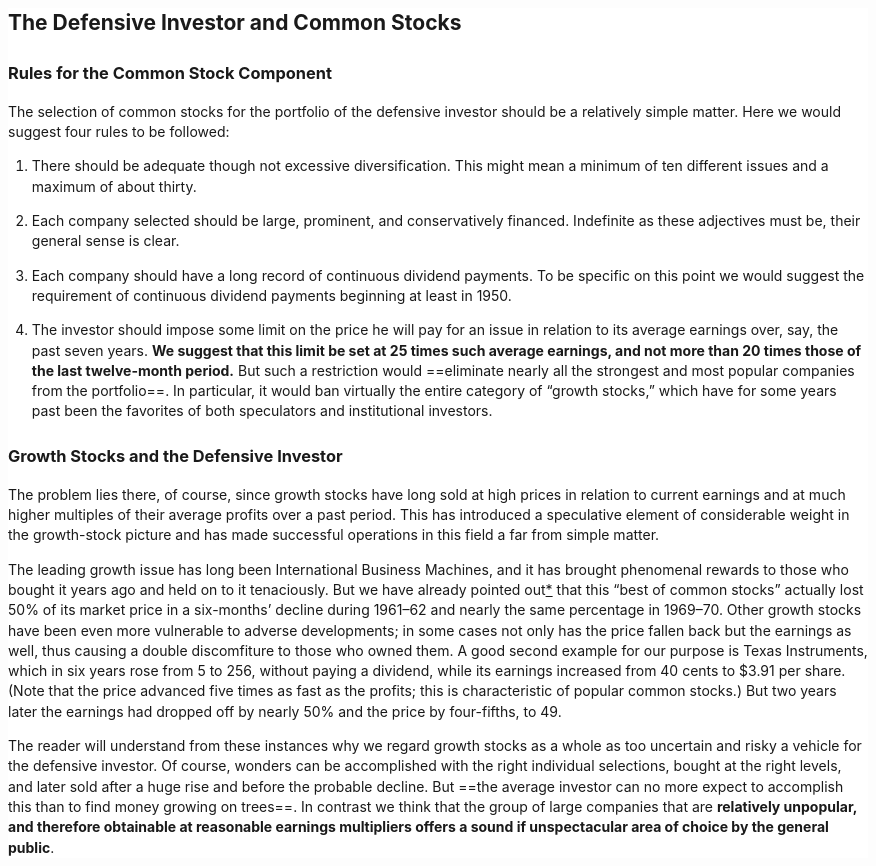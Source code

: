 

## The Defensive Investor and Common Stocks

### Rules for the Common Stock Component

The selection of common stocks for the portfolio of the defensive investor should be a relatively simple matter. Here we would suggest four rules to be followed:

 

1. There should be adequate though not excessive diversification. This might mean a minimum of ten different issues and a maximum of about thirty.
2. Each company selected should be large, prominent, and conservatively financed. Indefinite as these adjectives must be, their general sense is clear.

3. Each company should have a long record of continuous dividend payments. To be specific on this point we would suggest the requirement of continuous dividend payments beginning at least in 1950.


4. The investor should impose some limit on the price he will pay for an issue in relation to its average earnings over, say, the past seven years. **We suggest that this limit be set at 25 times such average earnings, and not more than 20 times those of the last twelve-month period.** But such a restriction would ==eliminate nearly all the strongest and most popular companies from the portfolio==. In particular, it would ban virtually the entire category of “growth stocks,” which have for some years past been the favorites of both speculators and institutional investors. 



### Growth Stocks and the Defensive Investor

The problem lies there, of course, since growth stocks have long sold at high prices in relation to current earnings and at much higher multiples of their average profits over a past period. This has introduced a speculative element of considerable weight in the growth-stock picture and has made successful operations in this field a far from simple matter.

The leading growth issue has long been International Business Machines, and it has brought phenomenal rewards to those who bought it years ago and held on to it tenaciously. But we have already pointed out[*](https://www.safaribooksonline.com/library/view/the-intelligent-investor/9780061745171/text/9780061745171_Footnote.xhtml#uft_43) that this “best of common stocks” actually lost 50% of its market price in a six-months’ decline during 1961–62 and nearly the same percentage in 1969–70. Other growth stocks have been even more vulnerable to adverse developments; in some cases not only has the price fallen back but the earnings as well, thus causing a double discomfiture to those who owned them. A good second example for our purpose is Texas Instruments, which in six years rose from 5 to 256, without paying a dividend, while its earnings increased from 40 cents to $3.91 per share. (Note that the price advanced five times as fast as the profits; this is characteristic of popular common stocks.) But two years later the earnings had dropped off by nearly 50% and the price by four-fifths, to 49.

The reader will understand from these instances why we regard growth stocks as a whole as too uncertain and risky a vehicle for the defensive investor. Of course, wonders can be accomplished with the right individual selections, bought at the right levels, and later sold after a huge rise and before the probable decline. But ==the average investor can no more expect to accomplish this than to find money growing on trees==. In contrast we think that the group of large companies that are **relatively unpopular, and therefore obtainable at reasonable earnings multipliers offers a sound if unspectacular area of choice by the general public**.

